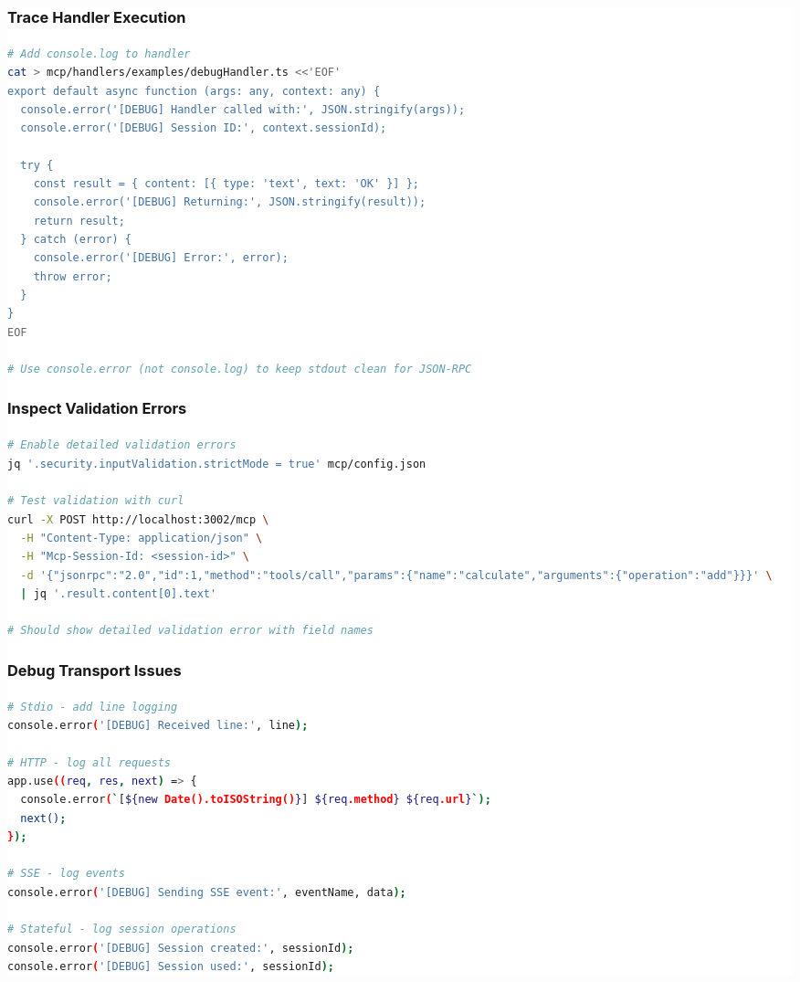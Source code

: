 ### Trace Handler Execution

```bash
# Add console.log to handler
cat > mcp/handlers/examples/debugHandler.ts <<'EOF'
export default async function (args: any, context: any) {
  console.error('[DEBUG] Handler called with:', JSON.stringify(args));
  console.error('[DEBUG] Session ID:', context.sessionId);

  try {
    const result = { content: [{ type: 'text', text: 'OK' }] };
    console.error('[DEBUG] Returning:', JSON.stringify(result));
    return result;
  } catch (error) {
    console.error('[DEBUG] Error:', error);
    throw error;
  }
}
EOF

# Use console.error (not console.log) to keep stdout clean for JSON-RPC
```

### Inspect Validation Errors

```bash
# Enable detailed validation errors
jq '.security.inputValidation.strictMode = true' mcp/config.json

# Test validation with curl
curl -X POST http://localhost:3002/mcp \
  -H "Content-Type: application/json" \
  -H "Mcp-Session-Id: <session-id>" \
  -d '{"jsonrpc":"2.0","id":1,"method":"tools/call","params":{"name":"calculate","arguments":{"operation":"add"}}}' \
  | jq '.result.content[0].text'

# Should show detailed validation error with field names
```

### Debug Transport Issues

```bash
# Stdio - add line logging
console.error('[DEBUG] Received line:', line);

# HTTP - log all requests
app.use((req, res, next) => {
  console.error(`[${new Date().toISOString()}] ${req.method} ${req.url}`);
  next();
});

# SSE - log events
console.error('[DEBUG] Sending SSE event:', eventName, data);

# Stateful - log session operations
console.error('[DEBUG] Session created:', sessionId);
console.error('[DEBUG] Session used:', sessionId);
```

